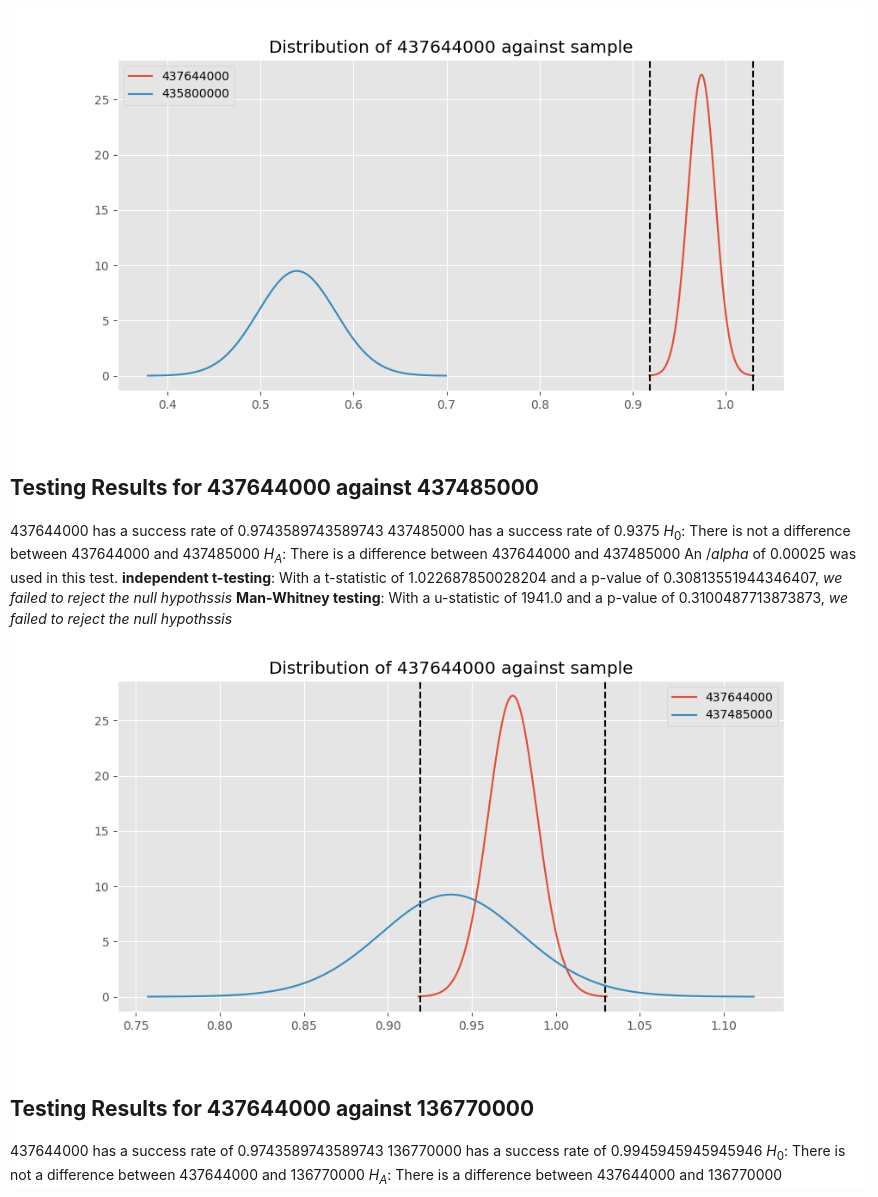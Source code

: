 ![](images/437644000_against_435800000.png) 
## Testing Results for 437644000 against 437485000 
437644000 has a success rate of 0.9743589743589743
437485000 has a success rate of 0.9375
$H_{0}$: There is not a difference between 437644000 and 437485000
$H_{A}$: There is a difference between 437644000 and 437485000
An $/alpha$ of 0.00025 was used in this test.
__independent t-testing__: With a t-statistic of 1.022687850028204 and a p-value of 0.30813551944346407, _we failed to reject the null hypothssis_
__Man-Whitney testing__: With a u-statistic of 1941.0 and a p-value of 0.3100487713873873, _we failed to reject the null hypothssis_
![](images/437644000_against_437485000.png) 
## Testing Results for 437644000 against 136770000 
437644000 has a success rate of 0.9743589743589743
136770000 has a success rate of 0.9945945945945946
$H_{0}$: There is not a difference between 437644000 and 136770000
$H_{A}$: There is a difference between 437644000 and 136770000